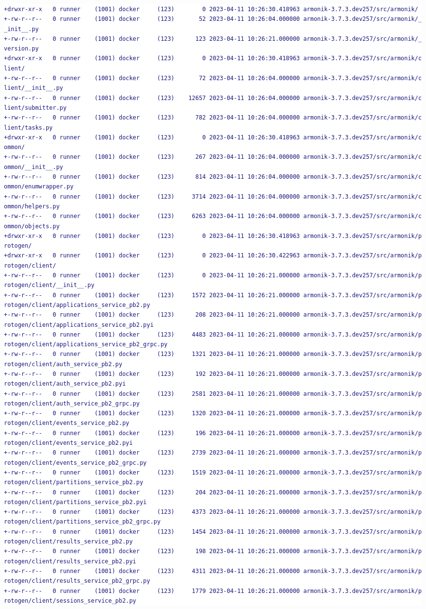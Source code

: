 ```diff
+drwxr-xr-x   0 runner    (1001) docker     (123)        0 2023-04-11 10:26:30.418963 armonik-3.7.3.dev257/src/armonik/
+-rw-r--r--   0 runner    (1001) docker     (123)       52 2023-04-11 10:26:04.000000 armonik-3.7.3.dev257/src/armonik/__init__.py
+-rw-r--r--   0 runner    (1001) docker     (123)      123 2023-04-11 10:26:21.000000 armonik-3.7.3.dev257/src/armonik/_version.py
+drwxr-xr-x   0 runner    (1001) docker     (123)        0 2023-04-11 10:26:30.418963 armonik-3.7.3.dev257/src/armonik/client/
+-rw-r--r--   0 runner    (1001) docker     (123)       72 2023-04-11 10:26:04.000000 armonik-3.7.3.dev257/src/armonik/client/__init__.py
+-rw-r--r--   0 runner    (1001) docker     (123)    12657 2023-04-11 10:26:04.000000 armonik-3.7.3.dev257/src/armonik/client/submitter.py
+-rw-r--r--   0 runner    (1001) docker     (123)      782 2023-04-11 10:26:04.000000 armonik-3.7.3.dev257/src/armonik/client/tasks.py
+drwxr-xr-x   0 runner    (1001) docker     (123)        0 2023-04-11 10:26:30.418963 armonik-3.7.3.dev257/src/armonik/common/
+-rw-r--r--   0 runner    (1001) docker     (123)      267 2023-04-11 10:26:04.000000 armonik-3.7.3.dev257/src/armonik/common/__init__.py
+-rw-r--r--   0 runner    (1001) docker     (123)      814 2023-04-11 10:26:04.000000 armonik-3.7.3.dev257/src/armonik/common/enumwrapper.py
+-rw-r--r--   0 runner    (1001) docker     (123)     3714 2023-04-11 10:26:04.000000 armonik-3.7.3.dev257/src/armonik/common/helpers.py
+-rw-r--r--   0 runner    (1001) docker     (123)     6263 2023-04-11 10:26:04.000000 armonik-3.7.3.dev257/src/armonik/common/objects.py
+drwxr-xr-x   0 runner    (1001) docker     (123)        0 2023-04-11 10:26:30.418963 armonik-3.7.3.dev257/src/armonik/protogen/
+drwxr-xr-x   0 runner    (1001) docker     (123)        0 2023-04-11 10:26:30.422963 armonik-3.7.3.dev257/src/armonik/protogen/client/
+-rw-r--r--   0 runner    (1001) docker     (123)        0 2023-04-11 10:26:21.000000 armonik-3.7.3.dev257/src/armonik/protogen/client/__init__.py
+-rw-r--r--   0 runner    (1001) docker     (123)     1572 2023-04-11 10:26:21.000000 armonik-3.7.3.dev257/src/armonik/protogen/client/applications_service_pb2.py
+-rw-r--r--   0 runner    (1001) docker     (123)      208 2023-04-11 10:26:21.000000 armonik-3.7.3.dev257/src/armonik/protogen/client/applications_service_pb2.pyi
+-rw-r--r--   0 runner    (1001) docker     (123)     4483 2023-04-11 10:26:21.000000 armonik-3.7.3.dev257/src/armonik/protogen/client/applications_service_pb2_grpc.py
+-rw-r--r--   0 runner    (1001) docker     (123)     1321 2023-04-11 10:26:21.000000 armonik-3.7.3.dev257/src/armonik/protogen/client/auth_service_pb2.py
+-rw-r--r--   0 runner    (1001) docker     (123)      192 2023-04-11 10:26:21.000000 armonik-3.7.3.dev257/src/armonik/protogen/client/auth_service_pb2.pyi
+-rw-r--r--   0 runner    (1001) docker     (123)     2581 2023-04-11 10:26:21.000000 armonik-3.7.3.dev257/src/armonik/protogen/client/auth_service_pb2_grpc.py
+-rw-r--r--   0 runner    (1001) docker     (123)     1320 2023-04-11 10:26:21.000000 armonik-3.7.3.dev257/src/armonik/protogen/client/events_service_pb2.py
+-rw-r--r--   0 runner    (1001) docker     (123)      196 2023-04-11 10:26:21.000000 armonik-3.7.3.dev257/src/armonik/protogen/client/events_service_pb2.pyi
+-rw-r--r--   0 runner    (1001) docker     (123)     2739 2023-04-11 10:26:21.000000 armonik-3.7.3.dev257/src/armonik/protogen/client/events_service_pb2_grpc.py
+-rw-r--r--   0 runner    (1001) docker     (123)     1519 2023-04-11 10:26:21.000000 armonik-3.7.3.dev257/src/armonik/protogen/client/partitions_service_pb2.py
+-rw-r--r--   0 runner    (1001) docker     (123)      204 2023-04-11 10:26:21.000000 armonik-3.7.3.dev257/src/armonik/protogen/client/partitions_service_pb2.pyi
+-rw-r--r--   0 runner    (1001) docker     (123)     4373 2023-04-11 10:26:21.000000 armonik-3.7.3.dev257/src/armonik/protogen/client/partitions_service_pb2_grpc.py
+-rw-r--r--   0 runner    (1001) docker     (123)     1454 2023-04-11 10:26:21.000000 armonik-3.7.3.dev257/src/armonik/protogen/client/results_service_pb2.py
+-rw-r--r--   0 runner    (1001) docker     (123)      198 2023-04-11 10:26:21.000000 armonik-3.7.3.dev257/src/armonik/protogen/client/results_service_pb2.pyi
+-rw-r--r--   0 runner    (1001) docker     (123)     4311 2023-04-11 10:26:21.000000 armonik-3.7.3.dev257/src/armonik/protogen/client/results_service_pb2_grpc.py
+-rw-r--r--   0 runner    (1001) docker     (123)     1779 2023-04-11 10:26:21.000000 armonik-3.7.3.dev257/src/armonik/protogen/client/sessions_service_pb2.py
```
